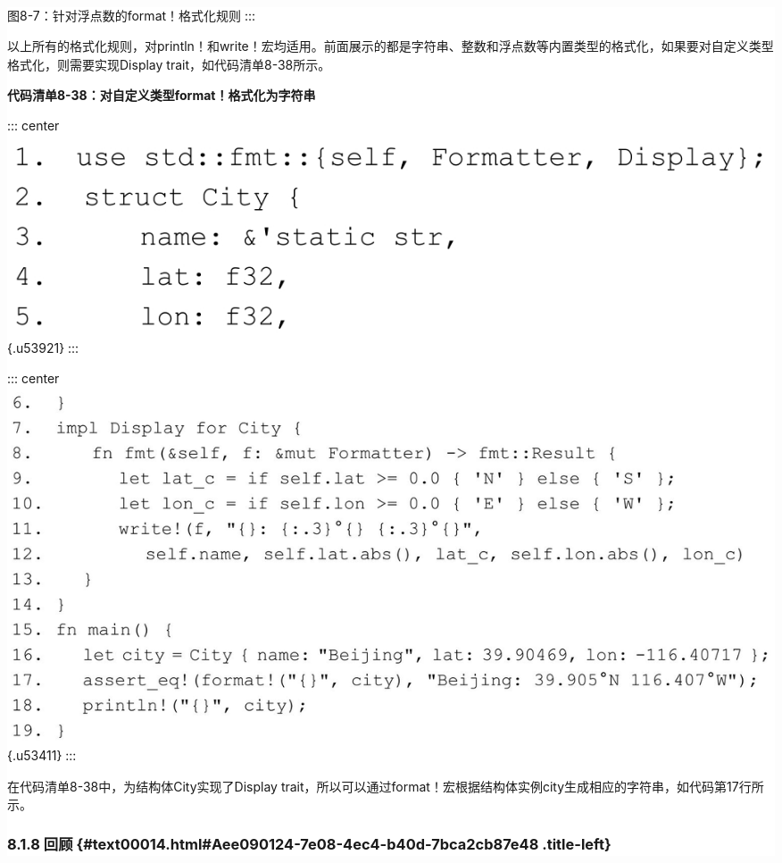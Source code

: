 图8-7：针对浮点数的format！格式化规则
:::

以上所有的格式化规则，对println！和write！宏均适用。前面展示的都是字符串、整数和浮点数等内置类型的格式化，如果要对自定义类型格式化，则需要实现Display trait，如代码清单8-38所示。

**代码清单8-38：对自定义类型format！格式化为字符串**

::: center
![](./media/Image00590.jpg){.u53921}
:::

::: center
![](./media/Image00591.jpg){.u53411}
:::

在代码清单8-38中，为结构体City实现了Display trait，所以可以通过format！宏根据结构体实例city生成相应的字符串，如代码第17行所示。

### 8.1.8 回顾 {#text00014.html#Aee090124-7e08-4ec4-b40d-7bca2cb87e48 .title-left}
